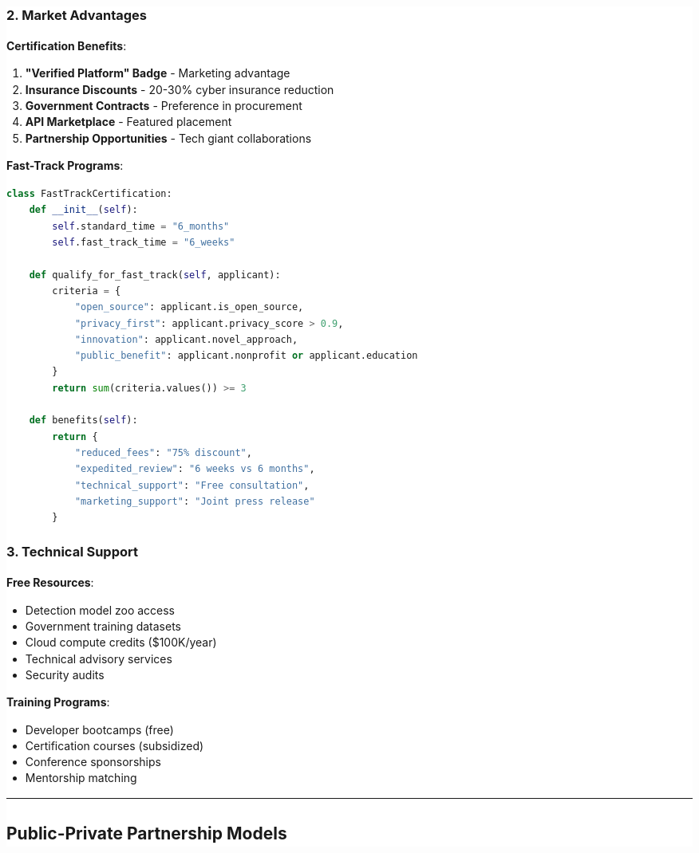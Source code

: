 ### 2. Market Advantages

**Certification Benefits**:
1. **"Verified Platform" Badge** - Marketing advantage
2. **Insurance Discounts** - 20-30% cyber insurance reduction
3. **Government Contracts** - Preference in procurement
4. **API Marketplace** - Featured placement
5. **Partnership Opportunities** - Tech giant collaborations

**Fast-Track Programs**:
```python
class FastTrackCertification:
    def __init__(self):
        self.standard_time = "6_months"
        self.fast_track_time = "6_weeks"
        
    def qualify_for_fast_track(self, applicant):
        criteria = {
            "open_source": applicant.is_open_source,
            "privacy_first": applicant.privacy_score > 0.9,
            "innovation": applicant.novel_approach,
            "public_benefit": applicant.nonprofit or applicant.education
        }
        return sum(criteria.values()) >= 3
    
    def benefits(self):
        return {
            "reduced_fees": "75% discount",
            "expedited_review": "6 weeks vs 6 months",
            "technical_support": "Free consultation",
            "marketing_support": "Joint press release"
        }
```

### 3. Technical Support

**Free Resources**:
- Detection model zoo access
- Government training datasets
- Cloud compute credits ($100K/year)
- Technical advisory services
- Security audits

**Training Programs**:
- Developer bootcamps (free)
- Certification courses (subsidized)
- Conference sponsorships
- Mentorship matching

---

## Public-Private Partnership Models
